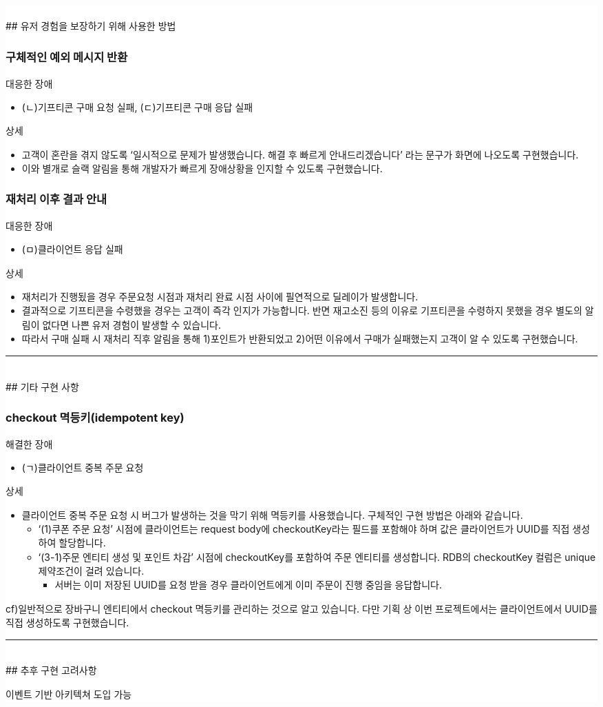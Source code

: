 <br>
## 유저 경험을 보장하기 위해 사용한 방법

### 구체적인 예외 메시지 반환

대응한 장애

- (ㄴ)기프티콘 구매 요청 실패, (ㄷ)기프티콘 구매 응답 실패

상세

- 고객이 혼란을 겪지 않도록 ‘일시적으로 문제가 발생했습니다. 해결 후 빠르게 안내드리겠습니다’ 라는 문구가 화면에 나오도록 구현했습니다.
- 이와 별개로 슬랙 알림을 통해 개발자가 빠르게 장애상황을 인지할 수 있도록 구현했습니다.

### 재처리 이후 결과 안내

대응한 장애

- (ㅁ)클라이언트 응답 실패

상세

- 재처리가 진행됬을 경우 주문요청 시점과 재처리 완료 시점 사이에 필연적으로 딜레이가 발생합니다.
- 결과적으로 기프티콘을 수령했을 경우는 고객이 즉각 인지가 가능합니다. 반면 재고소진 등의 이유로 기프티콘을 수령하지 못했을 경우 별도의 알림이 없다면 나쁜 유저 경험이 발생할 수 있습니다.
- 따라서 구매 실패 시 재처리 직후 알림을 통해 1)포인트가 반환되었고 2)어떤 이유에서 구매가 실패했는지 고객이 알 수 있도록 구현했습니다.

---

<br>
## 기타 구현 사항

### checkout 멱등키(idempotent key)

해결한 장애 

- (ㄱ)클라이언트 중복 주문 요청

상세

- 클라이언트 중복 주문 요청 시 버그가 발생하는 것을 막기 위해 멱등키를 사용했습니다. 구체적인 구현 방법은 아래와 같습니다.
    - ‘(1)쿠폰 주문 요청’ 시점에 클라이언트는 request body에 checkoutKey라는 필드를 포함해야 하며 값은 클라이언트가 UUID를 직접 생성하여 할당합니다.
    - ‘(3-1)주문 엔티티 생성 및 포인트 차감’ 시점에 checkoutKey를 포함하여 주문 엔티티를 생성합니다. RDB의 checkoutKey 컬럼은 unique 제약조건이 걸려 있습니다.
        - 서버는 이미 저장된 UUID를 요청 받을 경우 클라이언트에게 이미 주문이 진행 중임을 응답합니다.

cf)일반적으로 장바구니 엔티티에서 checkout 멱등키를 관리하는 것으로 알고 있습니다. 다만 기획 상 이번 프로젝트에서는 클라이언트에서 UUID를 직접 생성하도록 구현했습니다.

---

<br>
## 추후 구현 고려사항

이벤트 기반 아키텍쳐 도입 가능
